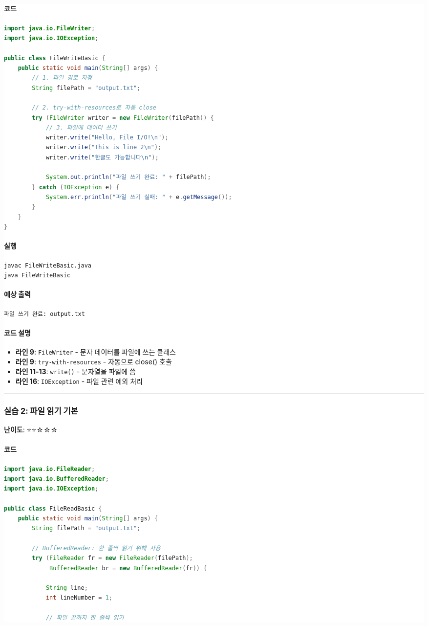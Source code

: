 #### 코드
```java
import java.io.FileWriter;
import java.io.IOException;

public class FileWriteBasic {
    public static void main(String[] args) {
        // 1. 파일 경로 지정
        String filePath = "output.txt";

        // 2. try-with-resources로 자동 close
        try (FileWriter writer = new FileWriter(filePath)) {
            // 3. 파일에 데이터 쓰기
            writer.write("Hello, File I/O!\n");
            writer.write("This is line 2\n");
            writer.write("한글도 가능합니다\n");

            System.out.println("파일 쓰기 완료: " + filePath);
        } catch (IOException e) {
            System.err.println("파일 쓰기 실패: " + e.getMessage());
        }
    }
}
```

#### 실행
```bash
javac FileWriteBasic.java
java FileWriteBasic
```

#### 예상 출력
```
파일 쓰기 완료: output.txt
```

#### 코드 설명
- **라인 9**: `FileWriter` - 문자 데이터를 파일에 쓰는 클래스
- **라인 9**: `try-with-resources` - 자동으로 close() 호출
- **라인 11-13**: `write()` - 문자열을 파일에 씀
- **라인 16**: `IOException` - 파일 관련 예외 처리

---

### 실습 2: 파일 읽기 기본
**난이도**: ⭐⭐☆☆☆

#### 코드
```java
import java.io.FileReader;
import java.io.BufferedReader;
import java.io.IOException;

public class FileReadBasic {
    public static void main(String[] args) {
        String filePath = "output.txt";

        // BufferedReader: 한 줄씩 읽기 위해 사용
        try (FileReader fr = new FileReader(filePath);
             BufferedReader br = new BufferedReader(fr)) {

            String line;
            int lineNumber = 1;

            // 파일 끝까지 한 줄씩 읽기
```